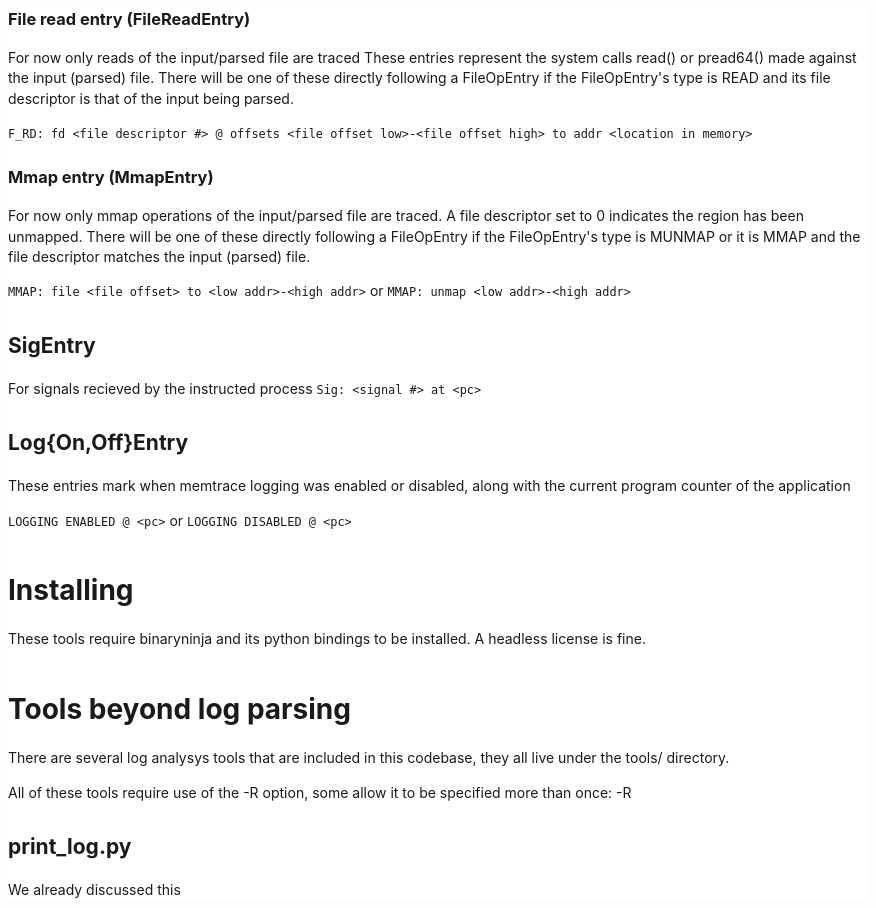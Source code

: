 ### File read entry (FileReadEntry)

For now only reads of the input/parsed file are traced These entries
represent the system calls read() or pread64() made against the input
(parsed) file.  There will be one of these directly following a
FileOpEntry if the FileOpEntry's type is READ and its file descriptor is that of
the input being parsed.

`F_RD: fd <file descriptor #> @ offsets <file offset low>-<file offset high> to addr <location in memory>`

### Mmap entry (MmapEntry)

For now only mmap operations of the input/parsed file are traced.  A
file descriptor set to 0 indicates the region has been unmapped. There
will be one of these directly following a FileOpEntry if the
FileOpEntry's type is MUNMAP or it is MMAP and the file descriptor
matches the input (parsed) file.

`MMAP: file <file offset> to <low addr>-<high addr>`
or
`MMAP: unmap <low addr>-<high addr>`


## SigEntry
For signals recieved by the instructed process
`Sig: <signal #> at <pc>`

## Log{On,Off}Entry
These entries mark when memtrace logging was enabled or disabled,
along with the current program counter of the application

`LOGGING ENABLED @ <pc>`
or
`LOGGING DISABLED @ <pc>`

# Installing

These tools require binaryninja and its python bindings to be
installed. A headless license is fine.

# Tools beyond log parsing
There are several log analysys tools that are included in this codebase,
they all live under the tools/ directory.

All of these tools require use of the -R option, some allow it to be
specified more than once:
-R <path to session results directory>

## print_log.py
We already discussed this
